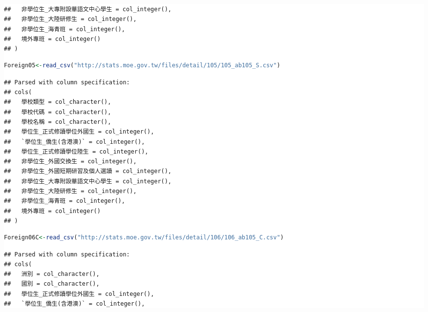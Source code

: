     ##   非學位生_大專附設華語文中心學生 = col_integer(),
    ##   非學位生_大陸研修生 = col_integer(),
    ##   非學位生_海青班 = col_integer(),
    ##   境外專班 = col_integer()
    ## )

``` r
Foreign05<-read_csv("http://stats.moe.gov.tw/files/detail/105/105_ab105_S.csv")
```

    ## Parsed with column specification:
    ## cols(
    ##   學校類型 = col_character(),
    ##   學校代碼 = col_character(),
    ##   學校名稱 = col_character(),
    ##   學位生_正式修讀學位外國生 = col_integer(),
    ##   `學位生_僑生(含港澳)` = col_integer(),
    ##   學位生_正式修讀學位陸生 = col_integer(),
    ##   非學位生_外國交換生 = col_integer(),
    ##   非學位生_外國短期研習及個人選讀 = col_integer(),
    ##   非學位生_大專附設華語文中心學生 = col_integer(),
    ##   非學位生_大陸研修生 = col_integer(),
    ##   非學位生_海青班 = col_integer(),
    ##   境外專班 = col_integer()
    ## )

``` r
Foreign06C<-read_csv("http://stats.moe.gov.tw/files/detail/106/106_ab105_C.csv")
```

    ## Parsed with column specification:
    ## cols(
    ##   洲別 = col_character(),
    ##   國別 = col_character(),
    ##   學位生_正式修讀學位外國生 = col_integer(),
    ##   `學位生_僑生(含港澳)` = col_integer(),